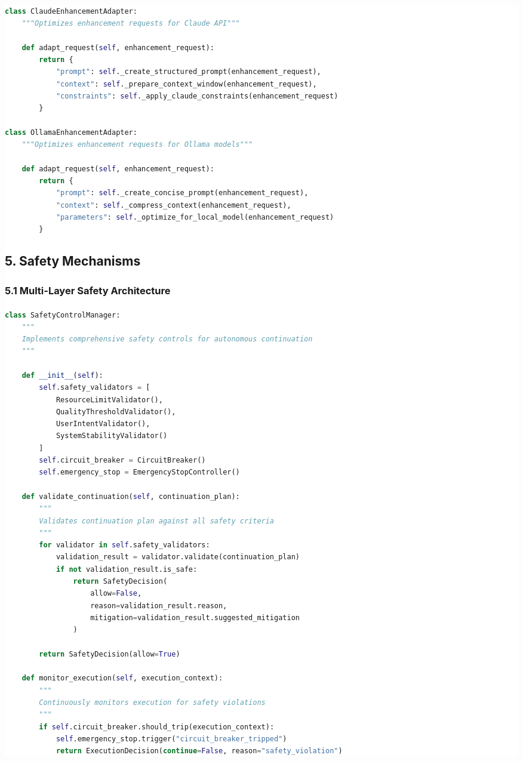 ```python
class ClaudeEnhancementAdapter:
    """Optimizes enhancement requests for Claude API"""
    
    def adapt_request(self, enhancement_request):
        return {
            "prompt": self._create_structured_prompt(enhancement_request),
            "context": self._prepare_context_window(enhancement_request),
            "constraints": self._apply_claude_constraints(enhancement_request)
        }

class OllamaEnhancementAdapter:
    """Optimizes enhancement requests for Ollama models"""
    
    def adapt_request(self, enhancement_request):
        return {
            "prompt": self._create_concise_prompt(enhancement_request),
            "context": self._compress_context(enhancement_request),
            "parameters": self._optimize_for_local_model(enhancement_request)
        }
```

## 5. Safety Mechanisms

### 5.1 Multi-Layer Safety Architecture

```python
class SafetyControlManager:
    """
    Implements comprehensive safety controls for autonomous continuation
    """
    
    def __init__(self):
        self.safety_validators = [
            ResourceLimitValidator(),
            QualityThresholdValidator(),
            UserIntentValidator(),
            SystemStabilityValidator()
        ]
        self.circuit_breaker = CircuitBreaker()
        self.emergency_stop = EmergencyStopController()
    
    def validate_continuation(self, continuation_plan):
        """
        Validates continuation plan against all safety criteria
        """
        for validator in self.safety_validators:
            validation_result = validator.validate(continuation_plan)
            if not validation_result.is_safe:
                return SafetyDecision(
                    allow=False,
                    reason=validation_result.reason,
                    mitigation=validation_result.suggested_mitigation
                )
        
        return SafetyDecision(allow=True)
    
    def monitor_execution(self, execution_context):
        """
        Continuously monitors execution for safety violations
        """
        if self.circuit_breaker.should_trip(execution_context):
            self.emergency_stop.trigger("circuit_breaker_tripped")
            return ExecutionDecision(continue=False, reason="safety_violation")
```